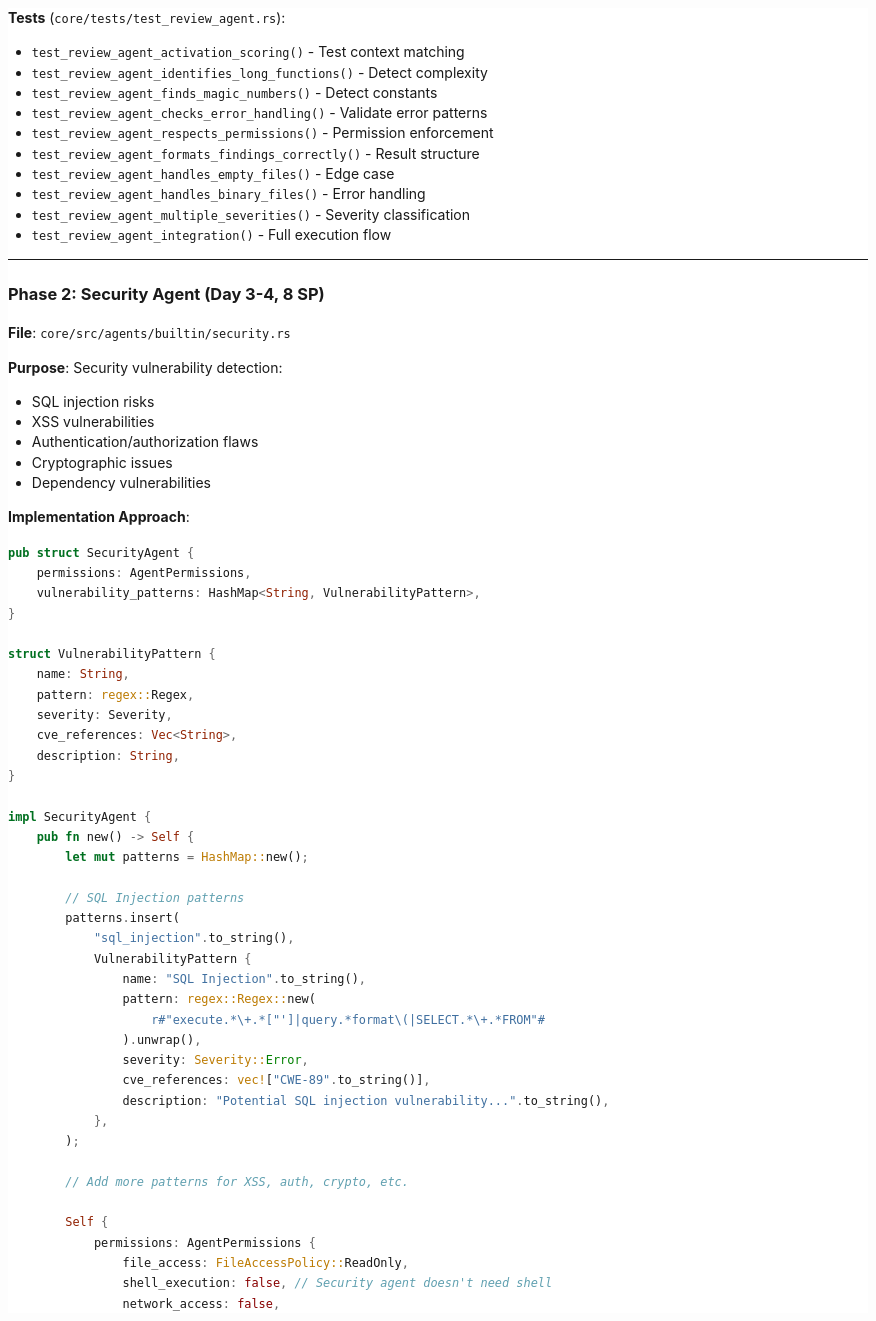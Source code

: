 **Tests** (`core/tests/test_review_agent.rs`):
- `test_review_agent_activation_scoring()` - Test context matching
- `test_review_agent_identifies_long_functions()` - Detect complexity
- `test_review_agent_finds_magic_numbers()` - Detect constants
- `test_review_agent_checks_error_handling()` - Validate error patterns
- `test_review_agent_respects_permissions()` - Permission enforcement
- `test_review_agent_formats_findings_correctly()` - Result structure
- `test_review_agent_handles_empty_files()` - Edge case
- `test_review_agent_handles_binary_files()` - Error handling
- `test_review_agent_multiple_severities()` - Severity classification
- `test_review_agent_integration()` - Full execution flow

---

### Phase 2: Security Agent (Day 3-4, 8 SP)

**File**: `core/src/agents/builtin/security.rs`

**Purpose**: Security vulnerability detection:
- SQL injection risks
- XSS vulnerabilities
- Authentication/authorization flaws
- Cryptographic issues
- Dependency vulnerabilities

**Implementation Approach**:

```rust
pub struct SecurityAgent {
    permissions: AgentPermissions,
    vulnerability_patterns: HashMap<String, VulnerabilityPattern>,
}

struct VulnerabilityPattern {
    name: String,
    pattern: regex::Regex,
    severity: Severity,
    cve_references: Vec<String>,
    description: String,
}

impl SecurityAgent {
    pub fn new() -> Self {
        let mut patterns = HashMap::new();

        // SQL Injection patterns
        patterns.insert(
            "sql_injection".to_string(),
            VulnerabilityPattern {
                name: "SQL Injection".to_string(),
                pattern: regex::Regex::new(
                    r#"execute.*\+.*["']|query.*format\(|SELECT.*\+.*FROM"#
                ).unwrap(),
                severity: Severity::Error,
                cve_references: vec!["CWE-89".to_string()],
                description: "Potential SQL injection vulnerability...".to_string(),
            },
        );

        // Add more patterns for XSS, auth, crypto, etc.

        Self {
            permissions: AgentPermissions {
                file_access: FileAccessPolicy::ReadOnly,
                shell_execution: false, // Security agent doesn't need shell
                network_access: false,
```